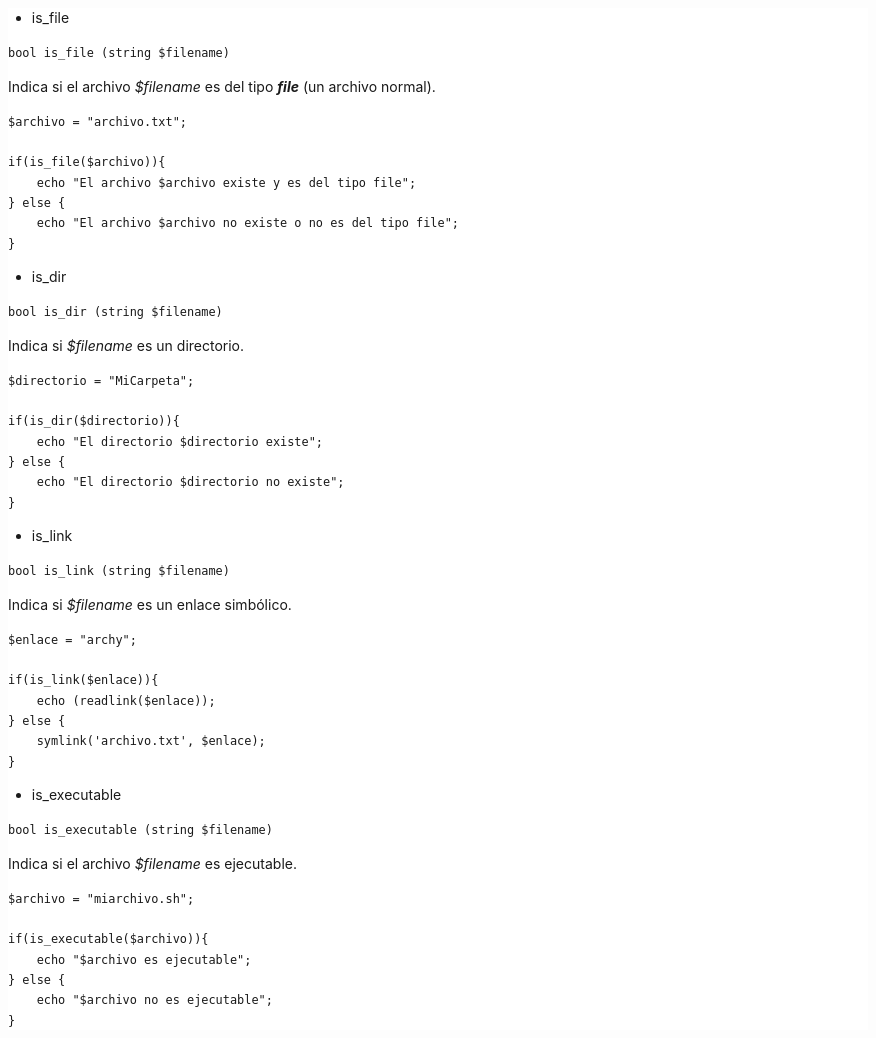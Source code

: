 *  is_file
```
bool is_file (string $filename)
```

Indica si el archivo _$filename_ es del tipo _**file**_ (un archivo normal).

```
$archivo = "archivo.txt";

if(is_file($archivo)){
    echo "El archivo $archivo existe y es del tipo file";
} else {
    echo "El archivo $archivo no existe o no es del tipo file";
}
```

*  is_dir
```
bool is_dir (string $filename)
```

Indica si _$filename_ es un directorio.

```
$directorio = "MiCarpeta";

if(is_dir($directorio)){
    echo "El directorio $directorio existe";
} else {
    echo "El directorio $directorio no existe";
}
```

*  is_link
```
bool is_link (string $filename)
```

Indica si _$filename_ es un enlace simbólico. 

```
$enlace = "archy";

if(is_link($enlace)){
    echo (readlink($enlace));
} else {
    symlink('archivo.txt', $enlace);
}
```

*  is_executable
```
bool is_executable (string $filename)
```

Indica si el archivo _$filename_ es ejecutable. 

```
$archivo = "miarchivo.sh";

if(is_executable($archivo)){
    echo "$archivo es ejecutable";
} else {
    echo "$archivo no es ejecutable";
}
```

